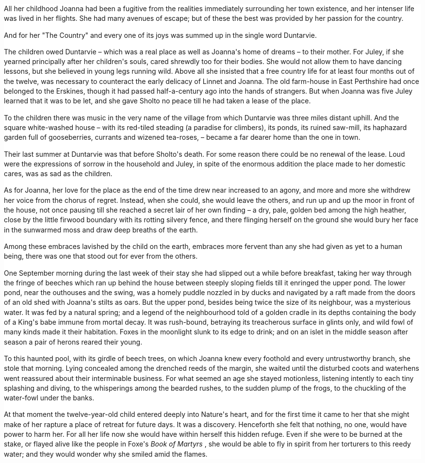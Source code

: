 All her childhood Joanna had been a fugitive from the realities immediately surrounding her town existence, and her intenser life was lived in her flights. She had many avenues of escape; but of these the best was provided by her passion for the country.

And for her "The Country" and every one of its joys was summed up in the single word Duntarvie.

The children owed Duntarvie – which was a real place as well as Joanna's home of dreams – to their mother. For Juley, if she yearned principally after her children's souls, cared shrewdly too for their bodies. She would not allow them to have dancing lessons, but she believed in young legs running wild. Above all she insisted that a free country life for at least four months out of the twelve, was necessary to counteract the early delicacy of Linnet and Joanna. The old farm-house in East Perthshire had once belonged to the Erskines, though it had passed half-a-century ago into the hands of strangers. But when Joanna was five Juley learned that it was to be let, and she gave Sholto no peace till he had taken a lease of the place.

To the children there was music in the very name of the village from which Duntarvie was three miles distant uphill. And the square white-washed house – with its red-tiled steading (a paradise for climbers), its ponds, its ruined saw-mill, its haphazard garden full of gooseberries, currants and wizened tea-roses, – became a far dearer home than the one in town.

Their last summer at Duntarvie was that before Sholto's death. For some reason there could be no renewal of the lease. Loud were the expressions of sorrow in the household and Juley, in spite of the enormous addition the place made to her domestic cares, was as sad as the children.

As for Joanna, her love for the place as the end of the time drew near increased to an agony, and more and more she withdrew her voice from the chorus of regret. Instead, when she could, she would leave the others, and run up and up the moor in front of the house, not once pausing till she reached a secret lair of her own finding – a dry, pale, golden bed among the high heather, close by the little firwood boundary with its rotting silvery fence, and there flinging herself on the ground she would bury her face in the sunwarmed moss and draw deep breaths of the earth.

Among these embraces lavished by the child on the earth, embraces more fervent than any she had given as yet to a human being, there was one that stood out for ever from the others.

One September morning during the last week of their stay she had slipped out a while before breakfast, taking her way through the fringe of beeches which ran up behind the house between steeply sloping fields till it enringed the upper pond. The lower pond, near the outhouses and the swing, was a homely puddle nozzled in by ducks and navigated by a raft made from the doors of an old shed with Joanna's stilts as oars. But the upper pond, besides being twice the size of its neighbour, was a mysterious water. It was fed by a natural spring; and a legend of the neighbourhood told of a golden cradle in its depths containing the body of a King's babe immune from mortal decay. It was rush-bound, betraying its treacherous surface in glints only, and wild fowl of many kinds made it their habitation. Foxes in the moonlight slunk to its edge to drink; and on an islet in the middle season after season a pair of herons reared their young.

To this haunted pool, with its girdle of beech trees, on which Joanna knew every foothold and every untrustworthy branch, she stole that morning. Lying concealed among the drenched reeds of the margin, she waited until the disturbed coots and waterhens went reassured about their interminable business. For what seemed an age she stayed motionless, listening intently to each tiny splashing and diving, to the whisperings among the bearded rushes, to the sudden plump of the frogs, to the chuckling of the water-fowl under the banks.

At that moment the twelve-year-old child entered deeply into Nature's heart, and for the first time it came to her that she might make of her rapture a place of retreat for future days. It was a discovery. Henceforth she felt that nothing, no one, would have power to harm her. For all her life now she would have within herself this hidden refuge. Even if she were to be burned at the stake, or flayed alive like the people in Foxe's _Book of Martyrs_ , she would be able to fly in spirit from her torturers to this reedy water; and they would wonder why she smiled amid the flames.
